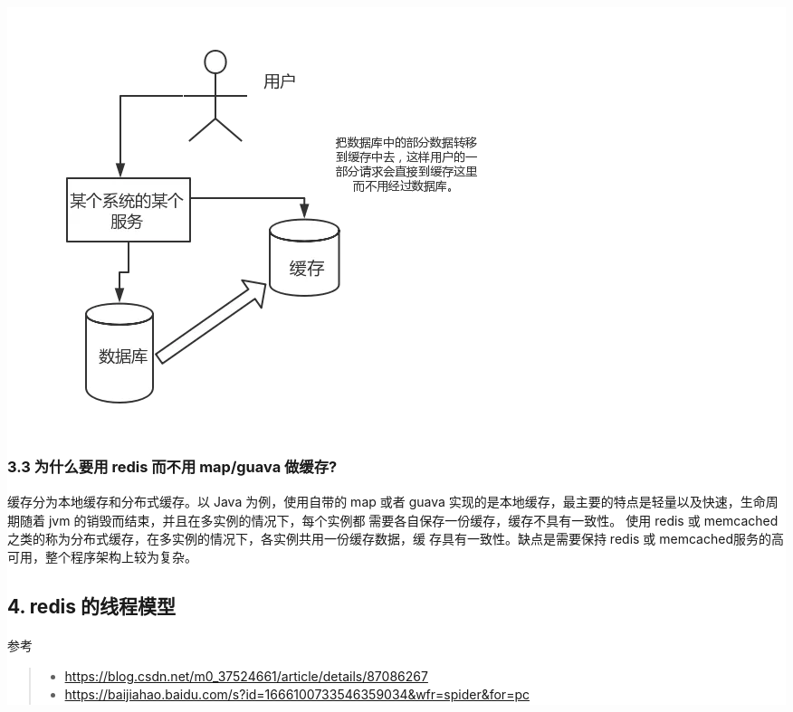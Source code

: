 ![为什么使用redis-高并发](./images/Redis_theory_note/Why_use_redis_high-concurrency.jpg)







### 3.3 为什么要⽤ redis ⽽不⽤ map/guava 做缓存?

缓存分为本地缓存和分布式缓存。以 Java 为例，使⽤⾃带的 map 或者 guava 实现的是本地缓存，最主要的特点是轻量以及快速，⽣命周期随着 jvm 的销毁⽽结束，并且在多实例的情况下，每个实例都 需要各⾃保存⼀份缓存，缓存不具有⼀致性。 使⽤ redis 或 memcached 之类的称为分布式缓存，在多实例的情况下，各实例共⽤⼀份缓存数据，缓 存具有⼀致性。缺点是需要保持 redis 或 memcached服务的⾼可⽤，整个程序架构上较为复杂。







## 4. redis 的线程模型

参考

> - https://blog.csdn.net/m0_37524661/article/details/87086267
> - https://baijiahao.baidu.com/s?id=1666100733546359034&wfr=spider&for=pc



